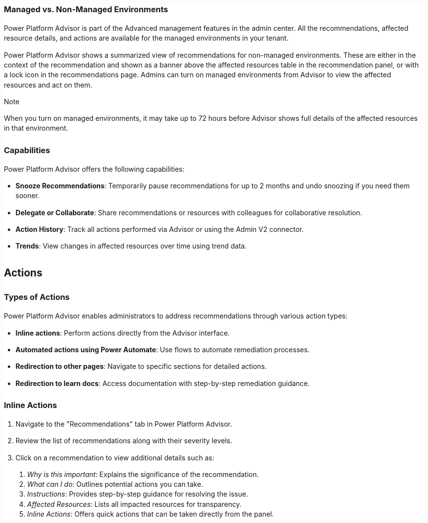### Managed vs. Non-Managed Environments

Power Platform Advisor is part of the Advanced management features in the admin center. All the recommendations, affected resource details, and actions are available for the managed environments in your tenant.

Power Platform Advisor shows a summarized view of recommendations for non-managed environments. These are either in the context of the recommendation and shown as a banner above the affected resources table in the recommendation panel, or with a lock icon in the recommendations page. Admins can turn on managed environments from Advisor to view the affected resources and act on them.

> [!NOTE]  
> When you turn on managed environments, it may take up to 72 hours before Advisor shows full details of the affected resources in that environment. 

### Capabilities

Power Platform Advisor offers the following capabilities:

- **Snooze Recommendations**: Temporarily pause recommendations for up to 2 months and undo snoozing if you need them sooner.

- **Delegate or Collaborate**: Share recommendations or resources with colleagues for collaborative resolution.

- **Action History**: Track all actions performed via Advisor or using the Admin V2 connector.

- **Trends**: View changes in affected resources over time using trend data.

## Actions

### Types of Actions

Power Platform Advisor enables administrators to address recommendations through various action types:

- **Inline actions**: Perform actions directly from the Advisor interface.

- **Automated actions using Power Automate**: Use flows to automate remediation processes.

- **Redirection to other pages**: Navigate to specific sections for detailed actions.

- **Redirection to learn docs**: Access documentation with step-by-step remediation guidance.

### Inline Actions

1. Navigate to the "Recommendations" tab in Power Platform Advisor.

2. Review the list of recommendations along with their severity levels.

3. Click on a recommendation to view additional details such as:

   1. *Why is this important*: Explains the significance of the recommendation.
   2. *What can I do*: Outlines potential actions you can take.
   3. *Instructions*: Provides step-by-step guidance for resolving the issue.
   4. *Affected Resources*: Lists all impacted resources for transparency.
   5. *Inline Actions*: Offers quick actions that can be taken directly from the panel.
